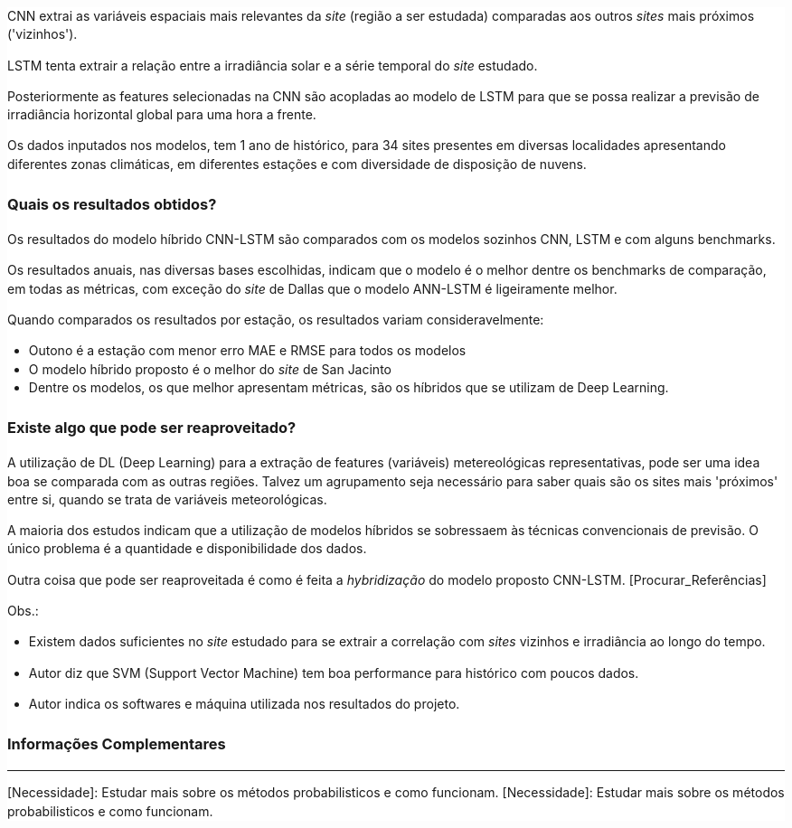 CNN extrai as variáveis espaciais mais relevantes da *site* (região a ser 
estudada) comparadas aos outros *sites* mais próximos ('vizinhos').

LSTM tenta extrair a relação entre a irradiância solar e a série temporal do
*site* estudado. 

Posteriormente as features selecionadas na CNN são acopladas ao modelo de LSTM
para que se possa realizar a previsão de irradiância horizontal global para uma
hora a frente.

Os dados inputados nos modelos, tem 1 ano de histórico, para 34 sites presentes
em diversas localidades apresentando diferentes zonas climáticas, em diferentes
estações e com diversidade de disposição de nuvens.

### Quais os resultados obtidos?

Os resultados do modelo híbrido CNN-LSTM são comparados com os modelos sozinhos
CNN, LSTM e com alguns benchmarks.

Os resultados anuais, nas diversas bases escolhidas, indicam que o modelo é o 
melhor dentre os benchmarks de comparação, em todas as métricas, com exceção do
*site* de Dallas que o modelo ANN-LSTM é ligeiramente melhor.

Quando comparados os resultados por estação, os resultados variam 
consideravelmente:
* Outono é a estação com menor erro MAE e RMSE para todos os modelos
* O modelo híbrido proposto é o melhor do *site* de San Jacinto
* Dentre os modelos, os que melhor apresentam métricas, são os híbridos que se
utilizam de Deep Learning.


### Existe algo que pode ser reaproveitado?

A utilização de DL (Deep Learning) para a extração de features (variáveis)
metereológicas representativas, pode ser uma idea boa se comparada com as 
outras regiões. Talvez um agrupamento seja necessário para saber quais são os
sites mais 'próximos' entre si, quando se trata de variáveis meteorológicas.

A maioria dos estudos indicam que a utilização de modelos híbridos se 
sobressaem às técnicas convencionais de previsão. O único problema é a 
quantidade e disponibilidade dos dados.

Outra coisa que pode ser reaproveitada é como é feita a *hybridização* do 
modelo proposto CNN-LSTM. [Procurar_Referências]


Obs.: 

* Existem dados suficientes no *site* estudado para se extrair a correlação com
*sites* vizinhos e irradiância ao longo do tempo.

* Autor diz que SVM (Support Vector Machine) tem boa performance para histórico
com poucos dados.

* Autor indica os softwares e máquina utilizada nos resultados do projeto.

### Informações Complementares

---

[Necessidade]: Estudar mais sobre os métodos probabilisticos e como funcionam.
[Necessidade]: Estudar mais sobre os métodos probabilisticos e como funcionam.